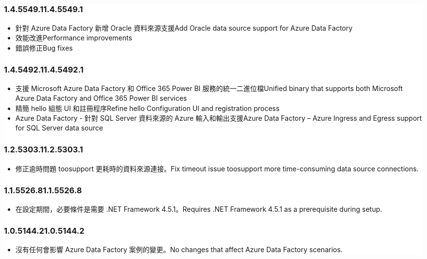 ### <a name="1455491"></a><span data-ttu-id="87235-251">1.4.5549.1</span><span class="sxs-lookup"><span data-stu-id="87235-251">1.4.5549.1</span></span>

*  <span data-ttu-id="87235-252">針對 Azure Data Factory 新增 Oracle 資料來源支援</span><span class="sxs-lookup"><span data-stu-id="87235-252">Add Oracle data source support for Azure Data Factory</span></span>
*  <span data-ttu-id="87235-253">效能改進</span><span class="sxs-lookup"><span data-stu-id="87235-253">Performance improvements</span></span>
*  <span data-ttu-id="87235-254">錯誤修正</span><span class="sxs-lookup"><span data-stu-id="87235-254">Bug fixes</span></span>

### <a name="1454921"></a><span data-ttu-id="87235-255">1.4.5492.1</span><span class="sxs-lookup"><span data-stu-id="87235-255">1.4.5492.1</span></span>

*  <span data-ttu-id="87235-256">支援 Microsoft Azure Data Factory 和 Office 365 Power BI 服務的統一二進位檔</span><span class="sxs-lookup"><span data-stu-id="87235-256">Unified binary that supports both Microsoft Azure Data Factory and Office 365 Power BI services</span></span>
*  <span data-ttu-id="87235-257">精簡 hello 組態 UI 和註冊程序</span><span class="sxs-lookup"><span data-stu-id="87235-257">Refine hello Configuration UI and registration process</span></span>
*  <span data-ttu-id="87235-258">Azure Data Factory - 針對 SQL Server 資料來源的 Azure 輸入和輸出支援</span><span class="sxs-lookup"><span data-stu-id="87235-258">Azure Data Factory – Azure Ingress and Egress support for SQL Server data source</span></span>

### <a name="1253031"></a><span data-ttu-id="87235-259">1.2.5303.1</span><span class="sxs-lookup"><span data-stu-id="87235-259">1.2.5303.1</span></span>

*  <span data-ttu-id="87235-260">修正逾時問題 toosupport 更耗時的資料來源連接。</span><span class="sxs-lookup"><span data-stu-id="87235-260">Fix timeout issue toosupport more time-consuming data source connections.</span></span>

### <a name="1155268"></a><span data-ttu-id="87235-261">1.1.5526.8</span><span class="sxs-lookup"><span data-stu-id="87235-261">1.1.5526.8</span></span>

*  <span data-ttu-id="87235-262">在設定期間，必要條件是需要 .NET Framework 4.5.1。</span><span class="sxs-lookup"><span data-stu-id="87235-262">Requires .NET Framework 4.5.1 as a prerequisite during setup.</span></span>

### <a name="1051442"></a><span data-ttu-id="87235-263">1.0.5144.2</span><span class="sxs-lookup"><span data-stu-id="87235-263">1.0.5144.2</span></span>

*  <span data-ttu-id="87235-264">沒有任何會影響 Azure Data Factory 案例的變更。</span><span class="sxs-lookup"><span data-stu-id="87235-264">No changes that affect Azure Data Factory scenarios.</span></span>
